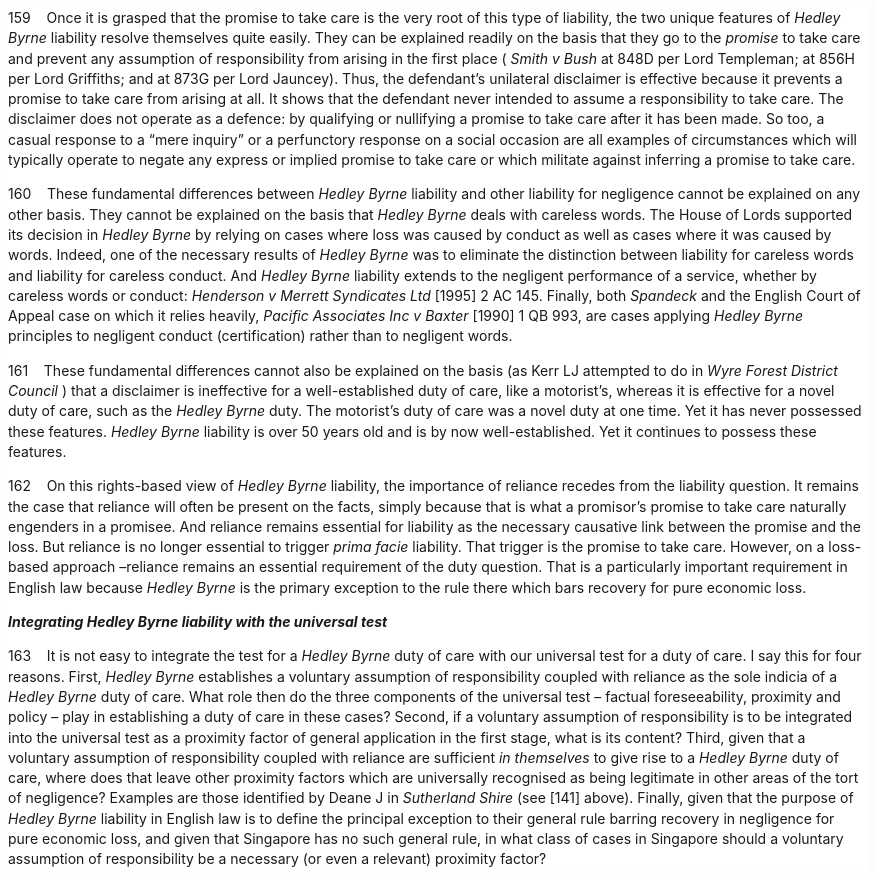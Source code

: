 159    Once it is grasped that the promise to take care is the very root of this type of liability, the two unique features of _Hedley Byrne_ liability resolve themselves quite easily. They can be explained readily on the basis that they go to the _promise_ to take care and prevent any assumption of responsibility from arising in the first place ( _Smith v Bush_ at 848D per Lord Templeman; at 856H per Lord Griffiths; and at 873G per Lord Jauncey). Thus, the defendant’s unilateral disclaimer is effective because it prevents a promise to take care from arising at all. It shows that the defendant never intended to assume a responsibility to take care. The disclaimer does not operate as a defence: by qualifying or nullifying a promise to take care after it has been made. So too, a casual response to a “mere inquiry” or a perfunctory response on a social occasion are all examples of circumstances which will typically operate to negate any express or implied promise to take care or which militate against inferring a promise to take care. 

160    These fundamental differences between _Hedley Byrne_ liability and other liability for negligence cannot be explained on any other basis. They cannot be explained on the basis that _Hedley Byrne_ deals with careless words. The House of Lords supported its decision in _Hedley Byrne_ by relying on cases where loss was caused by conduct as well as cases where it was caused by words. Indeed, one of the necessary results of _Hedley Byrne_ was to eliminate the distinction between liability for careless words and liability for careless conduct. And _Hedley Byrne_ liability extends to the negligent performance of a service, whether by careless words or conduct: _Henderson v Merrett Syndicates Ltd_ [1995] 2 AC 145. Finally, both _Spandeck_ and the English Court of Appeal case on which it relies heavily, _Pacific Associates Inc v Baxter_ [1990] 1 QB 993, are cases applying _Hedley Byrne_ principles to negligent conduct (certification) rather than to negligent words. 


161    These fundamental differences cannot also be explained on the basis (as Kerr LJ attempted to do in _Wyre Forest District Council_ ) that a disclaimer is ineffective for a well-established duty of care, like a motorist’s, whereas it is effective for a novel duty of care, such as the _Hedley Byrne_ duty. The motorist’s duty of care was a novel duty at one time. Yet it has never possessed these features. _Hedley Byrne_ liability is over 50 years old and is by now well-established. Yet it continues to possess these features. 

162    On this rights-based view of _Hedley Byrne_ liability, the importance of reliance recedes from the liability question. It remains the case that reliance will often be present on the facts, simply because that is what a promisor’s promise to take care naturally engenders in a promisee. And reliance remains essential for liability as the necessary causative link between the promise and the loss. But reliance is no longer essential to trigger _prima facie_ liability. That trigger is the promise to take care. However, on a loss-based approach –reliance remains an essential requirement of the duty question. That is a particularly important requirement in English law because _Hedley Byrne_ is the primary exception to the rule there which bars recovery for pure economic loss. 

**_Integrating Hedley Byrne liability with the universal test_** 

163    It is not easy to integrate the test for a _Hedley Byrne_ duty of care with our universal test for a duty of care. I say this for four reasons. First, _Hedley Byrne_ establishes a voluntary assumption of responsibility coupled with reliance as the sole indicia of a _Hedley Byrne_ duty of care. What role then do the three components of the universal test – factual foreseeability, proximity and policy – play in establishing a duty of care in these cases? Second, if a voluntary assumption of responsibility is to be integrated into the universal test as a proximity factor of general application in the first stage, what is its content? Third, given that a voluntary assumption of responsibility coupled with reliance are sufficient _in themselves_ to give rise to a _Hedley Byrne_ duty of care, where does that leave other proximity factors which are universally recognised as being legitimate in other areas of the tort of negligence? Examples are those identified by Deane J in _Sutherland Shire_ (see [141] above). Finally, given that the purpose of _Hedley Byrne_ liability in English law is to define the principal exception to their general rule barring recovery in negligence for pure economic loss, and given that Singapore has no such general rule, in what class of cases in Singapore should a voluntary assumption of responsibility be a necessary (or even a relevant) proximity factor? 
